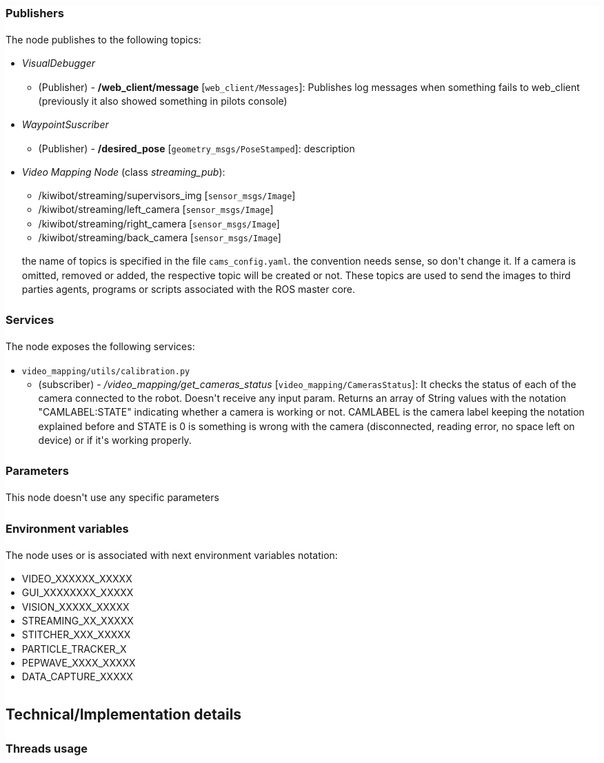 ### Publishers     

The node publishes to the following topics:

* *VisualDebugger*
    - (Publisher) -  **/web_client/message** [`web_client/Messages`]: Publishes log messages when something fails to web_client (previously it also showed something in pilots console)

* *WaypointSuscriber*
    - (Publisher) - **/desired_pose** [`geometry_msgs/PoseStamped`]: description

* *Video Mapping Node* (class *streaming_pub*):
    * /kiwibot/streaming/supervisors_img [`sensor_msgs/Image`]
    * /kiwibot/streaming/left_camera [`sensor_msgs/Image`]
    * /kiwibot/streaming/right_camera [`sensor_msgs/Image`] 
    * /kiwibot/streaming/back_camera [`sensor_msgs/Image`]

    the name of topics is specified in the file `cams_config.yaml`. the convention needs sense, so don't change it. If a camera is omitted, removed or added, the respective topic will be created or not. These topics are used to send the images to third parties agents, programs or scripts associated with the ROS master core.
    
### Services

The node exposes the following services:

* `video_mapping/utils/calibration.py`
    - (subscriber) - */video_mapping/get_cameras_status* [`video_mapping/CamerasStatus`]: It checks the status of each of the camera connected to the robot. Doesn't receive any input param. Returns an array of String values with the notation "CAMLABEL:STATE" indicating whether a camera is working or not. CAMLABEL is the camera label keeping the notation explained before and STATE is 0 is something is wrong with the camera (disconnected, reading error, no space left on device) or if it's working properly.

### Parameters

This node doesn't use any specific parameters

### Environment variables

The node uses or is associated with next environment variables notation:
* VIDEO_XXXXXX_XXXXX
* GUI_XXXXXXXX_XXXXX
* VISION_XXXXX_XXXXX
* STREAMING_XX_XXXXX
* STITCHER_XXX_XXXXX
* PARTICLE_TRACKER_X
* PEPWAVE_XXXX_XXXXX
* DATA_CAPTURE_XXXXX

## Technical/Implementation details

### Threads usage
